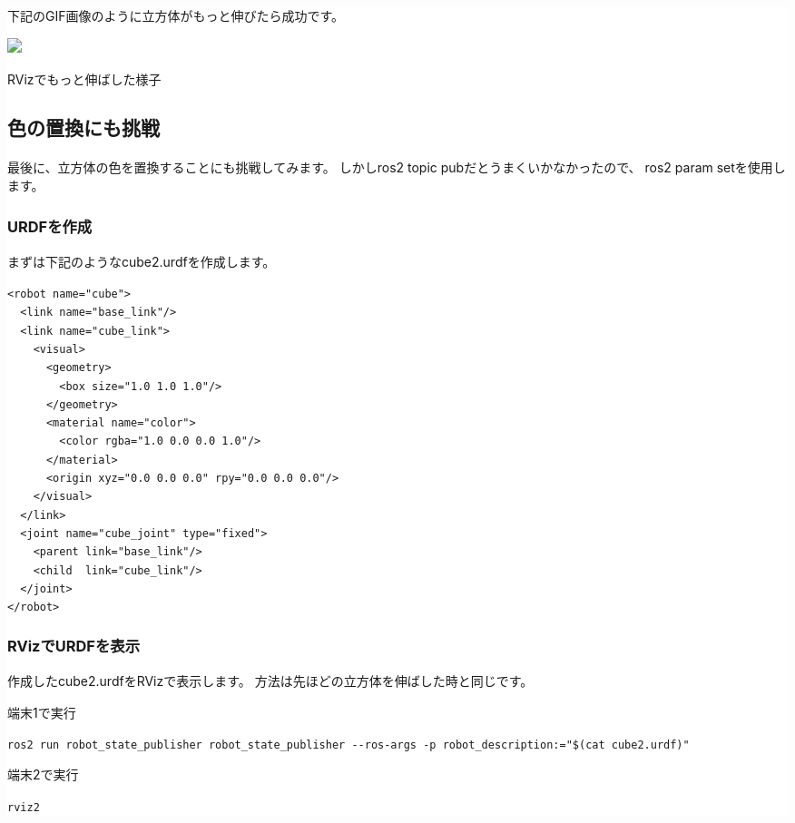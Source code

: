 下記のGIF画像のように立方体がもっと伸びたら成功です。

![](../../images/2024/20241201_3.gif)

RVizでもっと伸ばした様子

## 色の置換にも挑戦

最後に、立方体の色を置換することにも挑戦してみます。
しかしros2 topic pubだとうまくいかなかったので、
ros2 param setを使用します。

### URDFを作成

まずは下記のようなcube2.urdfを作成します。

```
<robot name="cube">
  <link name="base_link"/>
  <link name="cube_link">
    <visual>
      <geometry>
        <box size="1.0 1.0 1.0"/>
      </geometry>
      <material name="color">
        <color rgba="1.0 0.0 0.0 1.0"/>
      </material>
      <origin xyz="0.0 0.0 0.0" rpy="0.0 0.0 0.0"/>
    </visual>
  </link>
  <joint name="cube_joint" type="fixed">
    <parent link="base_link"/>
    <child  link="cube_link"/>
  </joint>
</robot>
```

### RVizでURDFを表示 

作成したcube2.urdfをRVizで表示します。
方法は先ほどの立方体を伸ばした時と同じです。

端末1で実行

```
ros2 run robot_state_publisher robot_state_publisher --ros-args -p robot_description:="$(cat cube2.urdf)"
```

端末2で実行

```
rviz2
```
